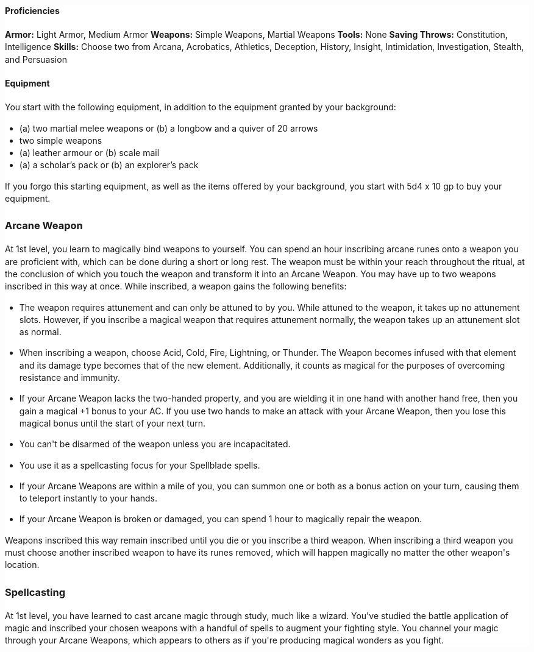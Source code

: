 #### Proficiencies
**Armor:** Light Armor, Medium Armor
**Weapons:** Simple Weapons, Martial Weapons
**Tools:** None
**Saving Throws:** Constitution, Intelligence
**Skills:** Choose two from Arcana, Acrobatics, Athletics, Deception, History, Insight, Intimidation, Investigation, Stealth, and Persuasion

#### Equipment
You start with the following equipment, in addition to the equipment granted by your background:
- (a) two martial melee weapons or (b) a longbow and a quiver of 20 arrows
- two simple weapons
- (a) leather armour or (b) scale mail
- (a) a scholar’s pack or (b) an explorer’s pack

If you forgo this starting equipment, as well as the items offered by your background, you start with 5d4 x 10 gp to buy your equipment.

### Arcane Weapon
At 1st level, you learn to magically bind weapons to yourself. You can spend an hour inscribing arcane runes onto a weapon you are proficient with, which can be done during a short or long rest. The weapon must be within your reach throughout the ritual, at the conclusion of which you touch the weapon and transform it into an Arcane Weapon. You may have up to two weapons inscribed in this way at once. While inscribed, a weapon gains the following benefits:

* The weapon requires attunement and can only be attuned to by you. While attuned to the weapon, it takes up no attunement slots. However, if you inscribe a magical weapon that requires attunement normally, the weapon takes up an attunement slot as normal.

* When inscribing a weapon, choose Acid, Cold, Fire, Lightning, or Thunder. The Weapon becomes infused with that element and its damage type becomes that of the new element. Additionally, it counts as magical for the purposes of overcoming resistance and immunity.

* If your Arcane Weapon lacks the two-handed property, and you are wielding it in one hand with another hand free, then you gain a magical +1 bonus to your AC. If you use two hands to make an attack with your Arcane Weapon, then you lose this magical bonus until the start of your next turn.

* You can't be disarmed of the weapon unless you are incapacitated.

* You use it as a spellcasting focus for your Spellblade spells.

* If your Arcane Weapons are within a mile of you, you can summon one or both as a bonus action on your turn, causing them to teleport instantly to your hands.

* If your Arcane Weapon is broken or damaged, you can spend 1 hour to magically repair the weapon.

Weapons inscribed this way remain inscribed until you die or you inscribe a third weapon. When inscribing a third weapon you must choose another inscribed weapon to have its runes removed, which will happen magically no matter the other weapon's location.

### Spellcasting
At 1st level, you have learned to cast arcane magic through study, much like a wizard. You've studied the battle application of magic and inscribed your chosen weapons with a handful of spells to augment your fighting style. You channel your magic through your Arcane Weapons, which appears to others as if you're producing magical wonders as you fight.
